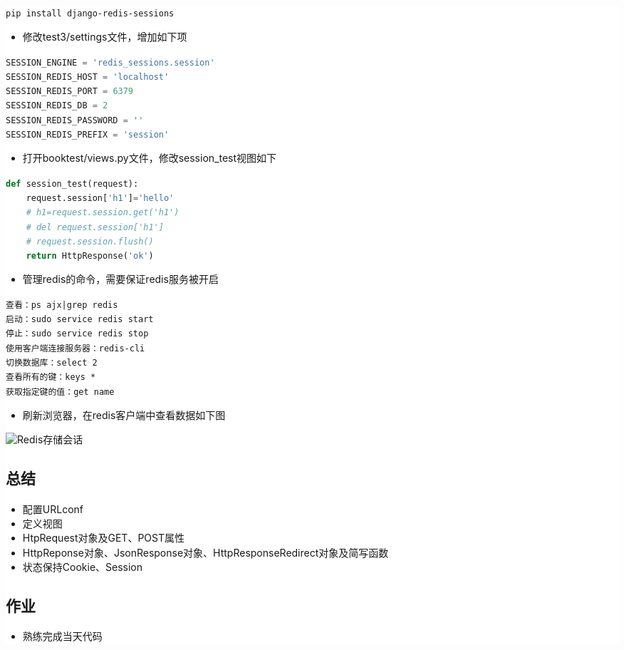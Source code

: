 ```bash
pip install django-redis-sessions
```

- 修改test3/settings文件，增加如下项

```python
SESSION_ENGINE = 'redis_sessions.session'
SESSION_REDIS_HOST = 'localhost'
SESSION_REDIS_PORT = 6379
SESSION_REDIS_DB = 2
SESSION_REDIS_PASSWORD = ''
SESSION_REDIS_PREFIX = 'session'
```

- 打开booktest/views.py文件，修改session_test视图如下

```python
def session_test(request):
    request.session['h1']='hello'
    # h1=request.session.get('h1')
    # del request.session['h1']
    # request.session.flush()
    return HttpResponse('ok')
```

- 管理redis的命令，需要保证redis服务被开启

```
查看：ps ajx|grep redis
启动：sudo service redis start
停止：sudo service redis stop
使用客户端连接服务器：redis-cli
切换数据库：select 2
查看所有的键：keys *
获取指定键的值：get name
```

- 刷新浏览器，在redis客户端中查看数据如下图

![Redis存储会话](http://public.file.lvshuhuai.cn/images\3_p6_2_11.png)

## 总结

- 配置URLconf
- 定义视图
- HtpRequest对象及GET、POST属性
- HttpReponse对象、JsonResponse对象、HttpResponseRedirect对象及简写函数
- 状态保持Cookie、Session

## 作业

- 熟练完成当天代码

